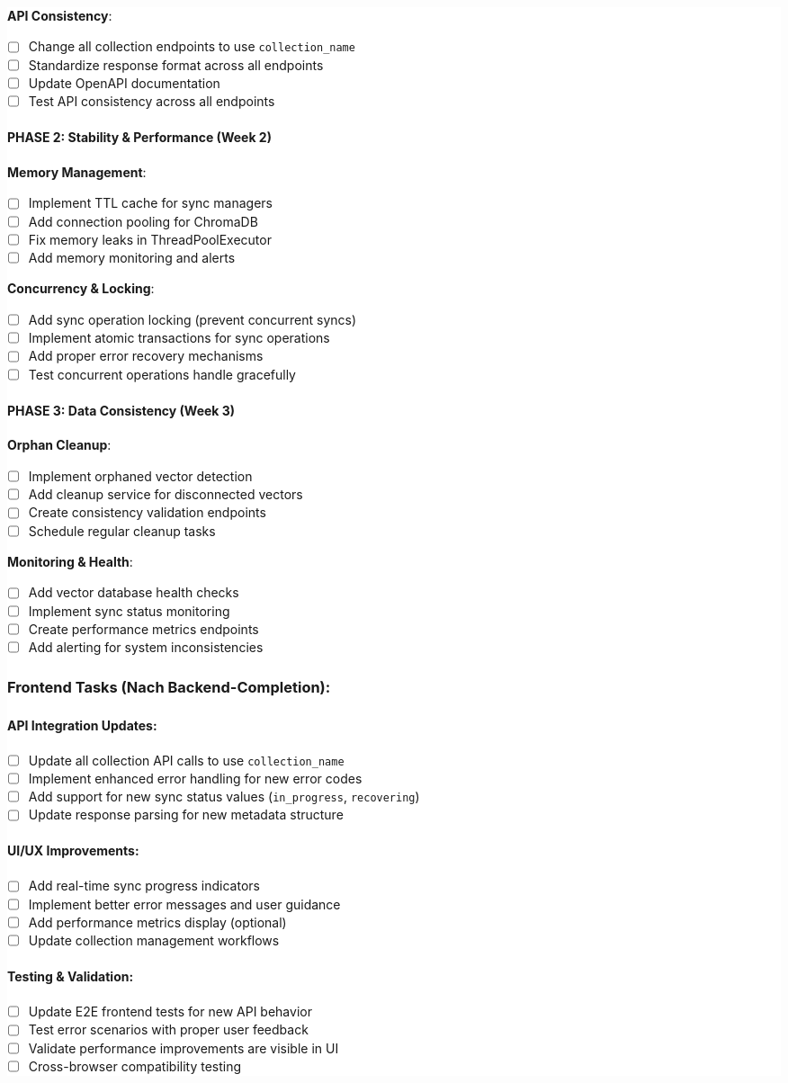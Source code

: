 **API Consistency**:
- [ ] Change all collection endpoints to use `collection_name`
- [ ] Standardize response format across all endpoints
- [ ] Update OpenAPI documentation
- [ ] Test API consistency across all endpoints

#### PHASE 2: Stability & Performance (Week 2)
**Memory Management**:
- [ ] Implement TTL cache for sync managers
- [ ] Add connection pooling for ChromaDB
- [ ] Fix memory leaks in ThreadPoolExecutor
- [ ] Add memory monitoring and alerts

**Concurrency & Locking**:
- [ ] Add sync operation locking (prevent concurrent syncs)
- [ ] Implement atomic transactions for sync operations
- [ ] Add proper error recovery mechanisms
- [ ] Test concurrent operations handle gracefully

#### PHASE 3: Data Consistency (Week 3)
**Orphan Cleanup**:
- [ ] Implement orphaned vector detection
- [ ] Add cleanup service for disconnected vectors
- [ ] Create consistency validation endpoints
- [ ] Schedule regular cleanup tasks

**Monitoring & Health**:
- [ ] Add vector database health checks
- [ ] Implement sync status monitoring
- [ ] Create performance metrics endpoints
- [ ] Add alerting for system inconsistencies

### Frontend Tasks (Nach Backend-Completion):

#### API Integration Updates:
- [ ] Update all collection API calls to use `collection_name`
- [ ] Implement enhanced error handling for new error codes
- [ ] Add support for new sync status values (`in_progress`, `recovering`)
- [ ] Update response parsing for new metadata structure

#### UI/UX Improvements:
- [ ] Add real-time sync progress indicators
- [ ] Implement better error messages and user guidance
- [ ] Add performance metrics display (optional)
- [ ] Update collection management workflows

#### Testing & Validation:
- [ ] Update E2E frontend tests for new API behavior
- [ ] Test error scenarios with proper user feedback
- [ ] Validate performance improvements are visible in UI
- [ ] Cross-browser compatibility testing
